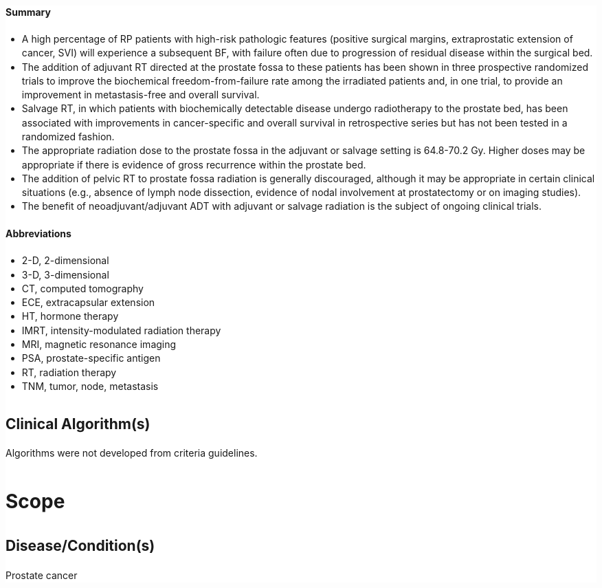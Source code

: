
####  Summary 


  * A high percentage of RP patients with high-risk pathologic features (positive surgical margins, extraprostatic extension of cancer, SVI) will experience a subsequent BF, with failure often due to progression of residual disease within the surgical bed. 
  * The addition of adjuvant RT directed at the prostate fossa to these patients has been shown in three prospective randomized trials to improve the biochemical freedom-from-failure rate among the irradiated patients and, in one trial, to provide an improvement in metastasis-free and overall survival. 
  * Salvage RT, in which patients with biochemically detectable disease undergo radiotherapy to the prostate bed, has been associated with improvements in cancer-specific and overall survival in retrospective series but has not been tested in a randomized fashion. 
  * The appropriate radiation dose to the prostate fossa in the adjuvant or salvage setting is 64.8-70.2 Gy. Higher doses may be appropriate if there is evidence of gross recurrence within the prostate bed. 
  * The addition of pelvic RT to prostate fossa radiation is generally discouraged, although it may be appropriate in certain clinical situations (e.g., absence of lymph node dissection, evidence of nodal involvement at prostatectomy or on imaging studies). 
  * The benefit of neoadjuvant/adjuvant ADT with adjuvant or salvage radiation is the subject of ongoing clinical trials. 




####  Abbreviations 


  * 2-D, 2-dimensional 
  * 3-D, 3-dimensional 
  * CT, computed tomography 
  * ECE, extracapsular extension 
  * HT, hormone therapy 
  * IMRT, intensity-modulated radiation therapy 
  * MRI, magnetic resonance imaging 
  * PSA, prostate-specific antigen 
  * RT, radiation therapy 
  * TNM, tumor, node, metastasis 


## Clinical Algorithm(s)



Algorithms were not developed from criteria guidelines.

# Scope

## Disease/Condition(s)



Prostate cancer
